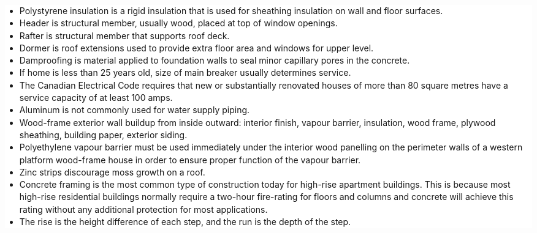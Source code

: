 - Polystyrene insulation is a rigid insulation that is used for sheathing insulation on wall and floor surfaces.
- Header is structural member, usually wood, placed at top of window openings.
- Rafter is structural member that supports roof deck.
- Dormer is roof extensions used to provide extra floor area and windows for upper level.
- Damproofing is material applied to foundation walls to seal minor capillary pores in the concrete.
- If home is less than 25 years old, size of main breaker usually determines service.
- The Canadian Electrical Code requires that new or substantially renovated houses of more than 80 square metres have a service capacity of at least 100 amps.
- Aluminum is not commonly used for water supply piping.
- Wood-frame exterior wall buildup from inside outward: interior finish, vapour barrier, insulation, wood frame, plywood sheathing, building paper, exterior siding.
- Polyethylene vapour barrier must be used immediately under the interior wood panelling on the perimeter walls of a western platform wood-frame house in order to ensure proper function of the vapour barrier.
- Zinc strips discourage moss growth on a roof.
- Concrete framing is the most common type of construction today for high-rise apartment buildings. This is because most high-rise residential buildings normally require a two-hour fire-rating for floors and columns and concrete will achieve this rating without any additional protection for most applications.
- The rise is the height difference of each step, and the run is the depth of the step. 